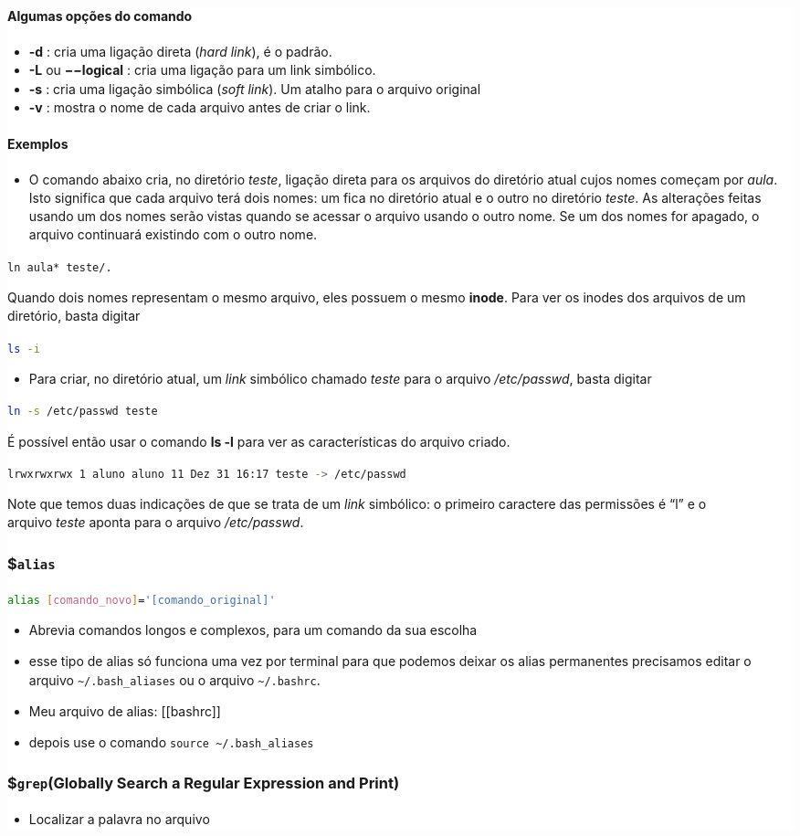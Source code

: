#### Algumas opções do comando

- **-d** : cria uma ligação direta (_hard link_), é o padrão.
- **-L** ou **−−logical** : cria uma ligação para um link simbólico.
- **-s** : cria uma ligação simbólica (_soft link_). Um atalho para o arquivo original
- **-v** : mostra o nome de cada arquivo antes de criar o link.

#### Exemplos

- O comando abaixo cria, no diretório _teste_, ligação direta para os arquivos do diretório atual cujos nomes começam por _aula_. Isto significa que cada arquivo terá dois nomes: um fica no diretório atual e o outro no diretório _teste_. As alterações feitas usando um dos nomes serão vistas quando se acessar o arquivo usando o outro nome. Se um dos nomes for apagado, o arquivo continuará existindo com o outro nome.

```shell
ln aula* teste/.
```
Quando dois nomes representam o mesmo arquivo, eles possuem o mesmo **inode**. Para ver os inodes dos arquivos de um diretório, basta digitar

```bash
ls -i
```

- Para criar, no diretório atual, um _link_ simbólico chamado _teste_ para o arquivo _/etc/passwd_, basta digitar

```bash
ln -s /etc/passwd teste
```


É possível então usar o comando **ls -l** para ver as características do arquivo criado.

```bash
lrwxrwxrwx 1 aluno aluno 11 Dez 31 16:17 teste -> /etc/passwd
```

Note que temos duas indicações de que se trata de um _link_ simbólico: o primeiro caractere das permissões é “l” e o arquivo _teste_ aponta para o arquivo _/etc/passwd_.

### $``alias``

```bash
alias [comando_novo]='[comando_original]'
```

- Abrevia comandos longos e complexos, para um comando da sua escolha

- esse tipo de alias só funciona uma vez por terminal para que podemos deixar os alias permanentes precisamos editar o arquivo `~/.bash_aliases` ou o arquivo `~/.bashrc`. 

- Meu arquivo de alias: [[bashrc]]

- depois use o comando `source ~/.bash_aliases`
### $`grep`(Globally Search a Regular Expression and Print)

- Localizar a palavra no arquivo
